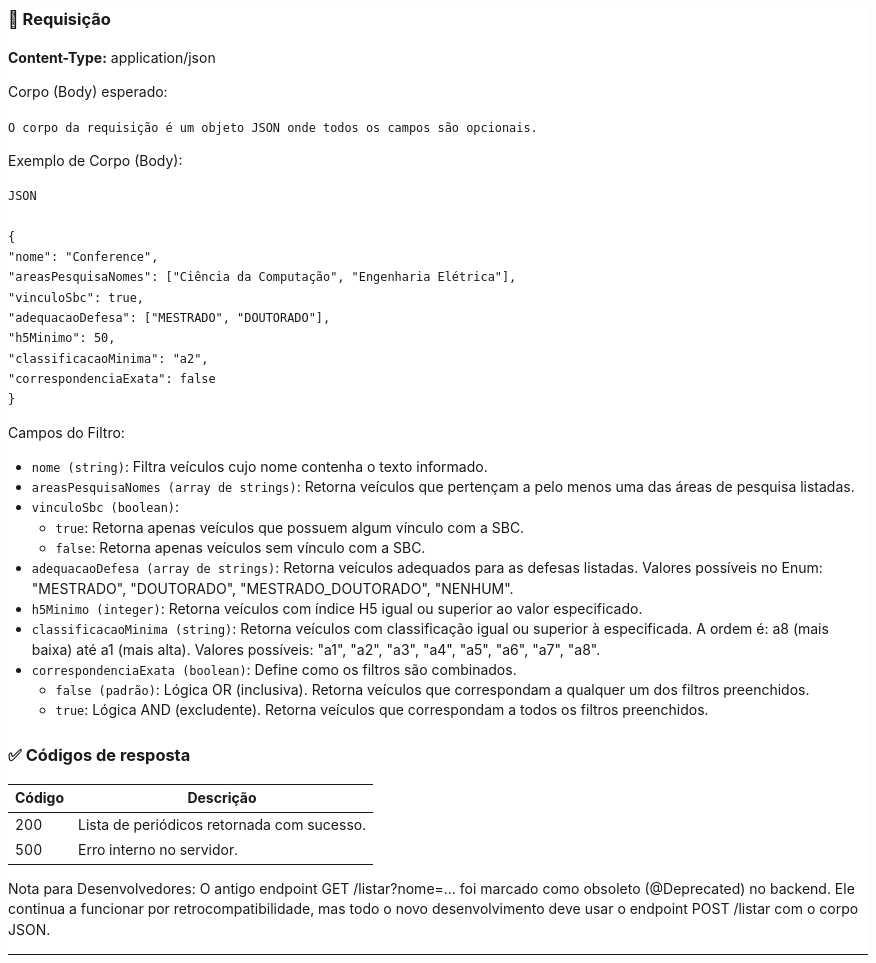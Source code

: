 ### 🔸 Requisição

**Content-Type:** application/json

Corpo (Body) esperado:
```
O corpo da requisição é um objeto JSON onde todos os campos são opcionais.
```
Exemplo de Corpo (Body):

```
JSON

{
"nome": "Conference",
"areasPesquisaNomes": ["Ciência da Computação", "Engenharia Elétrica"],
"vinculoSbc": true,
"adequacaoDefesa": ["MESTRADO", "DOUTORADO"],
"h5Minimo": 50,
"classificacaoMinima": "a2",
"correspondenciaExata": false
}

```
Campos do Filtro:

- ``nome (string)``: Filtra veículos cujo nome contenha o texto informado.
- ``areasPesquisaNomes (array de strings)``: Retorna veículos que pertençam a pelo menos uma das áreas de pesquisa listadas.
- ``vinculoSbc (boolean)``:
  - ``true``: Retorna apenas veículos que possuem algum vínculo com a SBC.
  - ``false``: Retorna apenas veículos sem vínculo com a SBC.
- ``adequacaoDefesa (array de strings)``: Retorna veículos adequados para as defesas listadas. Valores possíveis no Enum: "MESTRADO", "DOUTORADO", "MESTRADO_DOUTORADO", "NENHUM".
- ``h5Minimo (integer)``: Retorna veículos com índice H5 igual ou superior ao valor especificado.
- ``classificacaoMinima (string)``: Retorna veículos com classificação igual ou superior à especificada. A ordem é: a8 (mais baixa) até a1 (mais alta). Valores possíveis: "a1", "a2", "a3", "a4", "a5", "a6", "a7", "a8".
- ``correspondenciaExata (boolean)``: Define como os filtros são combinados.
  - ``false (padrão)``: Lógica OR (inclusiva). Retorna veículos que correspondam a qualquer um dos filtros preenchidos.
  - ``true``: Lógica AND (excludente). Retorna veículos que correspondam a todos os filtros preenchidos.

### ✅ **Códigos de resposta**

| Código | Descrição                                    |
|--------|----------------------------------------------|
| 200    | Lista de periódicos retornada com sucesso.   |
| 500    | Erro interno no servidor.                    |
Nota para Desenvolvedores: O antigo endpoint GET /listar?nome=... foi marcado como obsoleto (@Deprecated) no backend. Ele continua a funcionar por retrocompatibilidade, mas todo o novo desenvolvimento deve usar o endpoint POST /listar com o corpo JSON.

---